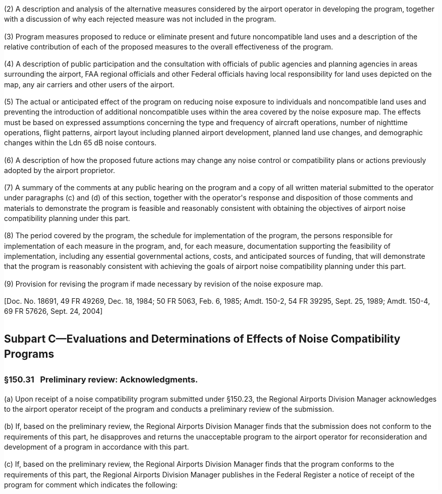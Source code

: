 (2) A description and analysis of the alternative measures considered by the airport operator in developing the program, together with a discussion of why each rejected measure was not included in the program.

(3) Program measures proposed to reduce or eliminate present and future noncompatible land uses and a description of the relative contribution of each of the proposed measures to the overall effectiveness of the program.

(4) A description of public participation and the consultation with officials of public agencies and planning agencies in areas surrounding the airport, FAA regional officials and other Federal officials having local responsibility for land uses depicted on the map, any air carriers and other users of the airport.

(5) The actual or anticipated effect of the program on reducing noise exposure to individuals and noncompatible land uses and preventing the introduction of additional noncompatible uses within the area covered by the noise exposure map. The effects must be based on expressed assumptions concerning the type and frequency of aircraft operations, number of nighttime operations, flight patterns, airport layout including planned airport development, planned land use changes, and demographic changes within the Ldn 65 dB noise contours.

(6) A description of how the proposed future actions may change any noise control or compatibility plans or actions previously adopted by the airport proprietor.

(7) A summary of the comments at any public hearing on the program and a copy of all written material submitted to the operator under paragraphs (c) and (d) of this section, together with the operator's response and disposition of those comments and materials to demonstrate the program is feasible and reasonably consistent with obtaining the objectives of airport noise compatibility planning under this part.

(8) The period covered by the program, the schedule for implementation of the program, the persons responsible for implementation of each measure in the program, and, for each measure, documentation supporting the feasibility of implementation, including any essential governmental actions, costs, and anticipated sources of funding, that will demonstrate that the program is reasonably consistent with achieving the goals of airport noise compatibility planning under this part.

(9) Provision for revising the program if made necessary by revision of the noise exposure map.

\[Doc. No. 18691, 49 FR 49269, Dec. 18, 1984; 50 FR 5063, Feb. 6, 1985; Amdt. 150-2, 54 FR 39295, Sept. 25, 1989; Amdt. 150-4, 69 FR 57626, Sept. 24, 2004\]

## Subpart C—Evaluations and Determinations of Effects of Noise Compatibility Programs

### §150.31   Preliminary review: Acknowledgments.

(a) Upon receipt of a noise compatibility program submitted under §150.23, the Regional Airports Division Manager acknowledges to the airport operator receipt of the program and conducts a preliminary review of the submission.

(b) If, based on the preliminary review, the Regional Airports Division Manager finds that the submission does not conform to the requirements of this part, he disapproves and returns the unacceptable program to the airport operator for reconsideration and development of a program in accordance with this part.

(c) If, based on the preliminary review, the Regional Airports Division Manager finds that the program conforms to the requirements of this part, the Regional Airports Division Manager publishes in the Federal Register a notice of receipt of the program for comment which indicates the following:
